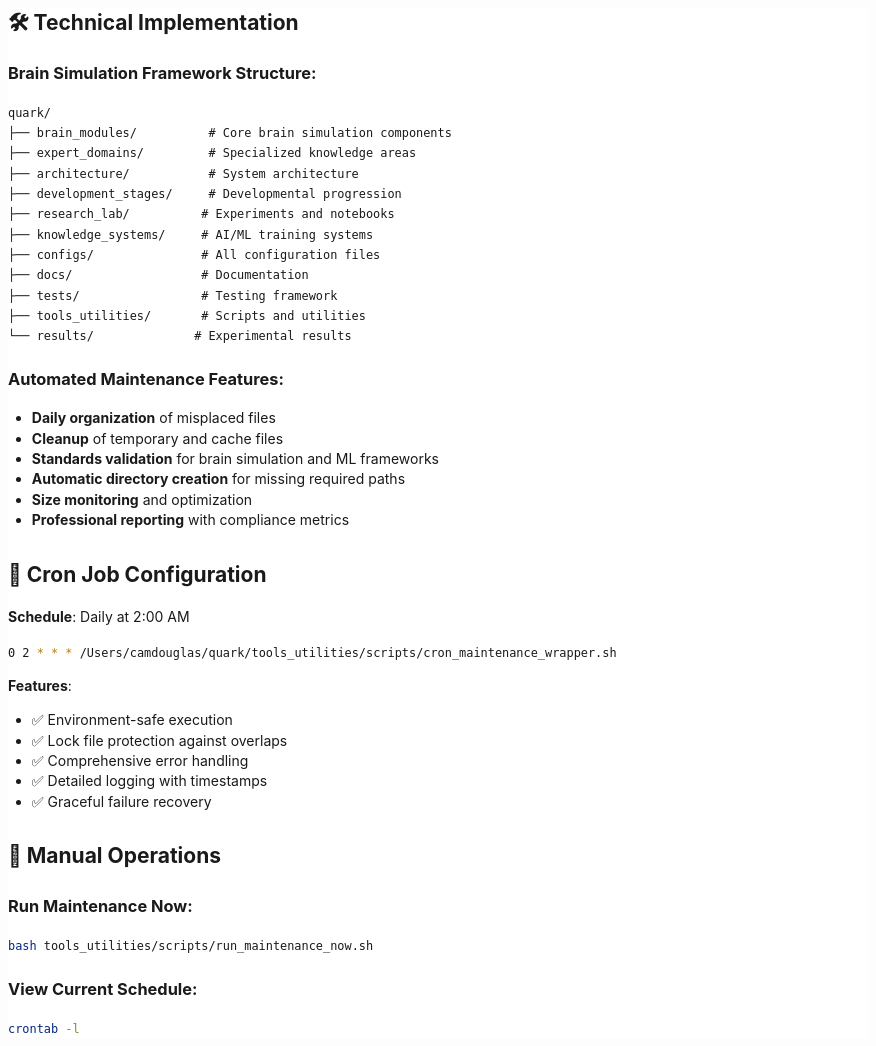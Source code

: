 ## 🛠️ Technical Implementation

### **Brain Simulation Framework Structure:**
```
quark/
├── brain_modules/          # Core brain simulation components
├── expert_domains/         # Specialized knowledge areas
├── architecture/           # System architecture
├── development_stages/     # Developmental progression
├── research_lab/          # Experiments and notebooks
├── knowledge_systems/     # AI/ML training systems
├── configs/               # All configuration files
├── docs/                  # Documentation
├── tests/                 # Testing framework
├── tools_utilities/       # Scripts and utilities
└── results/              # Experimental results
```

### **Automated Maintenance Features:**
- **Daily organization** of misplaced files
- **Cleanup** of temporary and cache files
- **Standards validation** for brain simulation and ML frameworks
- **Automatic directory creation** for missing required paths
- **Size monitoring** and optimization
- **Professional reporting** with compliance metrics

## 📅 Cron Job Configuration

**Schedule**: Daily at 2:00 AM
```bash
0 2 * * * /Users/camdouglas/quark/tools_utilities/scripts/cron_maintenance_wrapper.sh
```

**Features**:
- ✅ Environment-safe execution
- ✅ Lock file protection against overlaps
- ✅ Comprehensive error handling
- ✅ Detailed logging with timestamps
- ✅ Graceful failure recovery

## 🔧 Manual Operations

### **Run Maintenance Now:**
```bash
bash tools_utilities/scripts/run_maintenance_now.sh
```

### **View Current Schedule:**
```bash
crontab -l
```
